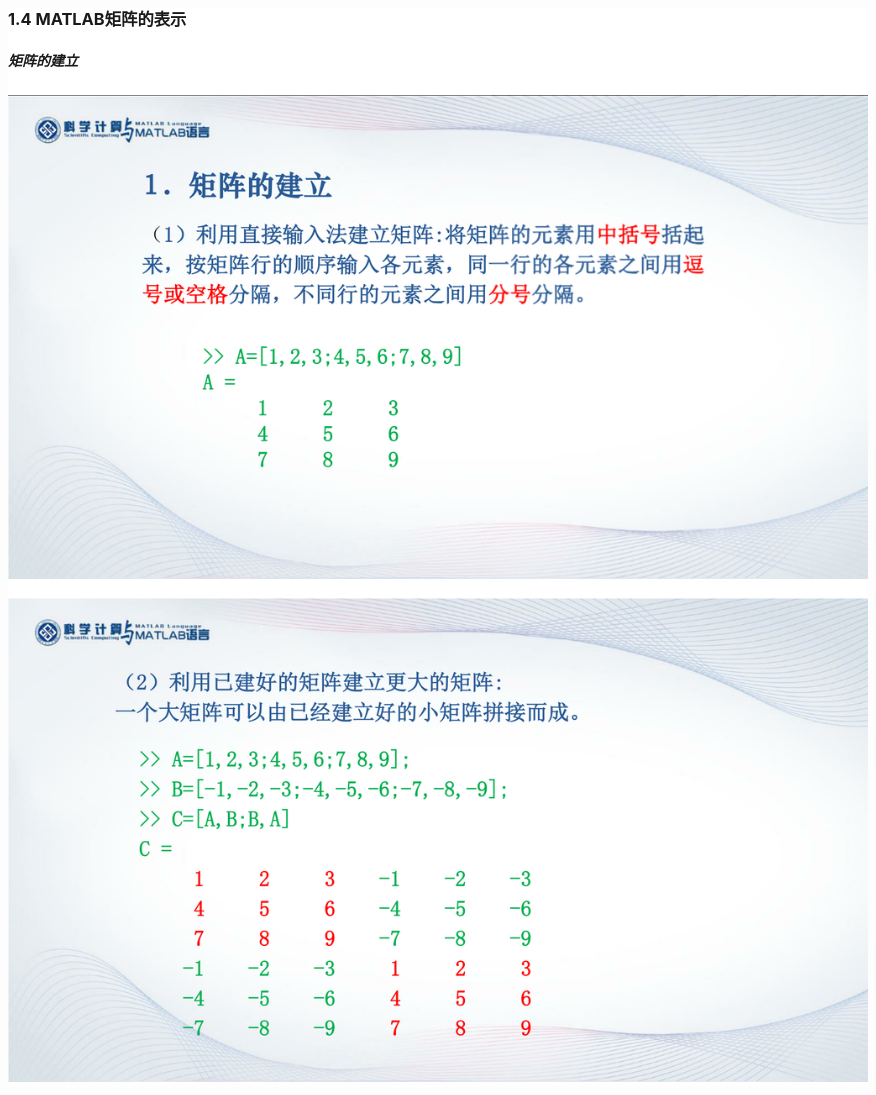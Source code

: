 ### 1.4 MATLAB矩阵的表示

##### 矩阵的建立
![](MatlabLearning-res/ch1/4.1.png)

![](MatlabLearning-res/ch1/4.2.png)
